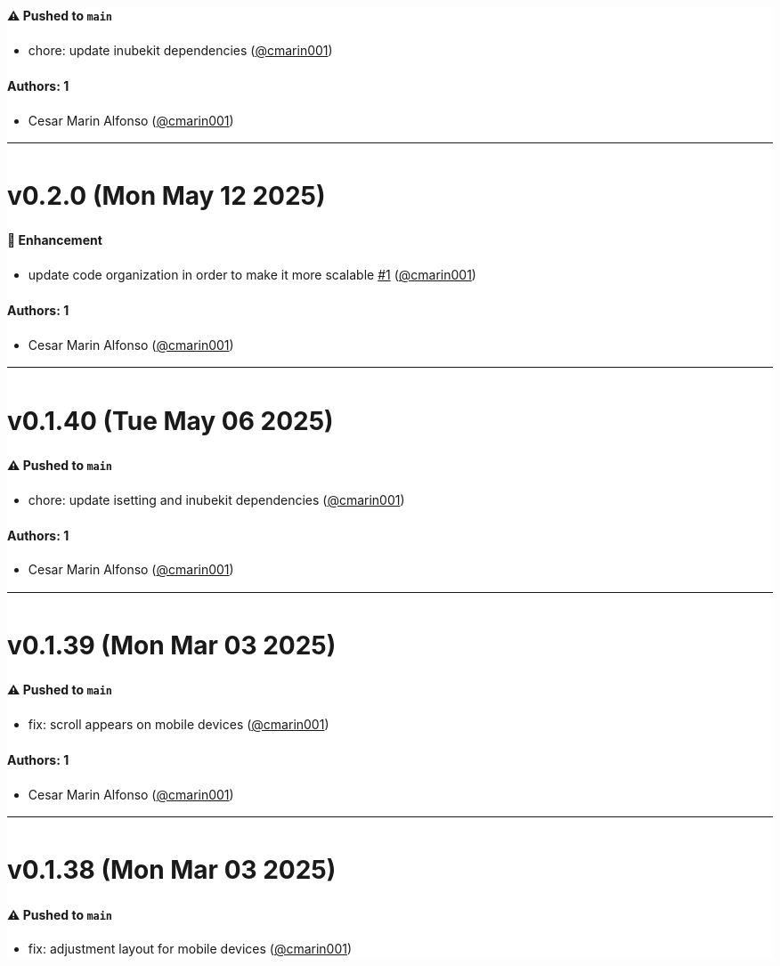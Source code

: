 #### ⚠️ Pushed to `main`

- chore: update inubekit dependencies ([@cmarin001](https://github.com/cmarin001))

#### Authors: 1

- Cesar Marin Alfonso ([@cmarin001](https://github.com/cmarin001))

---

# v0.2.0 (Mon May 12 2025)

#### 🚀 Enhancement

- update code organization in order to make it more scalable [#1](https://github.com/selsa-inube/isettingkit-business-rules/pull/1) ([@cmarin001](https://github.com/cmarin001))

#### Authors: 1

- Cesar Marin Alfonso ([@cmarin001](https://github.com/cmarin001))

---

# v0.1.40 (Tue May 06 2025)

#### ⚠️ Pushed to `main`

- chore: update isetting and inubekit dependencies ([@cmarin001](https://github.com/cmarin001))

#### Authors: 1

- Cesar Marin Alfonso ([@cmarin001](https://github.com/cmarin001))

---

# v0.1.39 (Mon Mar 03 2025)

#### ⚠️ Pushed to `main`

- fix: scroll appears on mobile devices ([@cmarin001](https://github.com/cmarin001))

#### Authors: 1

- Cesar Marin Alfonso ([@cmarin001](https://github.com/cmarin001))

---

# v0.1.38 (Mon Mar 03 2025)

#### ⚠️ Pushed to `main`

- fix: adjustment layout for mobile devices ([@cmarin001](https://github.com/cmarin001))
